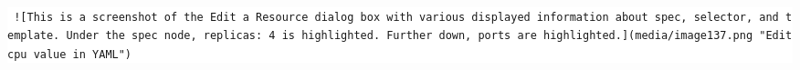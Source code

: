      ![This is a screenshot of the Edit a Resource dialog box with various displayed information about spec, selector, and template. Under the spec node, replicas: 4 is highlighted. Further down, ports are highlighted.](media/image137.png "Edit cpu value in YAML")
